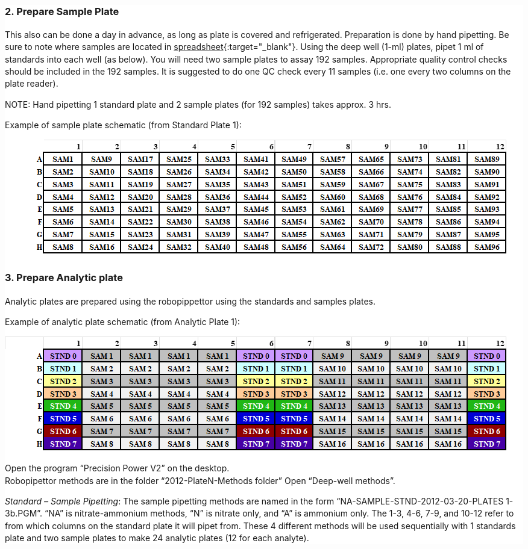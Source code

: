 ### 2. Prepare Sample Plate

This also can be done a day in advance, as long as plate is covered and refrigerated. Preparation is done by hand pipetting. Be sure to note where samples are located in [spreadsheet](https://docs.google.com/spreadsheets/d/15bw0N057uAWzRiqyxEypsEp4PrXslM98/edit?usp=sharing&ouid=117278050553426340443&rtpof=true&sd=true){:target="\_blank"}.
Using the deep well (1-ml) plates, pipet 1 ml of standards into each well (as below). You will need two sample plates to assay 192 samples. Appropriate quality control checks should be included in the 192 samples. It is suggested to do one QC check every 11 samples (i.e. one every two columns on the plate reader).

NOTE: Hand pipetting 1 standard plate and 2 sample plates (for 192 samples) takes approx. 3 hrs.

Example of sample plate schematic (from Standard Plate 1):

![alt text here](images/inorganic_nitrogen_5.png)

### 3. Prepare Analytic plate

Analytic plates are prepared using the robopippettor using the standards and samples plates.

Example of analytic plate schematic (from Analytic Plate 1):

![alt text here](images/inorganic_nitrogen_6.png)

Open the program “Precision Power V2” on the desktop.  
Robopipettor methods are in the folder “2012-PlateN-Methods folder” Open “Deep-well methods”.

*Standard – Sample Pipetting*: The sample pipetting methods are named in the form “NA-SAMPLE-STND-2012-03-20-PLATES 1-3b.PGM”. “NA” is nitrate-ammonium methods, “N” is nitrate only, and “A” is ammonium only. The 1-3, 4-6, 7-9, and 10-12 refer to from which columns on the standard plate it will pipet from. These 4 different methods will be used sequentially with 1 standards plate and two sample plates to make 24 analytic plates (12 for each analyte).
